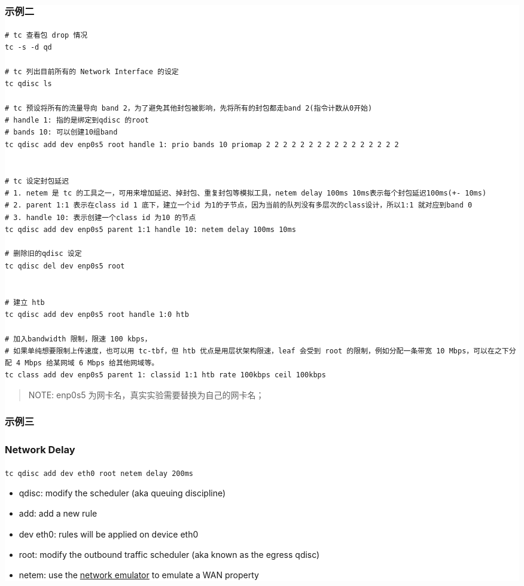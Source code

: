 ### 示例二

```shell
# tc 查看包 drop 情况
tc -s -d qd

# tc 列出目前所有的 Network Interface 的设定
tc qdisc ls

# tc 预设将所有的流量导向 band 2，为了避免其他封包被影响，先将所有的封包都走band 2(指令计数从0开始)
# handle 1: 指的是绑定到qdisc 的root
# bands 10: 可以创建10组band
tc qdisc add dev enp0s5 root handle 1: prio bands 10 priomap 2 2 2 2 2 2 2 2 2 2 2 2 2 2 2 2


# tc 设定封包延迟
# 1. netem 是 tc 的工具之一，可用来增加延迟、掉封包、重复封包等模拟工具，netem delay 100ms 10ms表示每个封包延迟100ms(+- 10ms)
# 2. parent 1:1 表示在class id 1 底下，建立一个id 为1的子节点，因为当前的队列没有多层次的class设计，所以1:1 就对应到band 0
# 3. handle 10: 表示创建一个class id 为10 的节点
tc qdisc add dev enp0s5 parent 1:1 handle 10: netem delay 100ms 10ms

# 删除旧的qdisc 设定
tc qdisc del dev enp0s5 root


# 建立 htb
tc qdisc add dev enp0s5 root handle 1:0 htb

# 加入bandwidth 限制，限速 100 kbps，
# 如果单纯想要限制上传速度，也可以用 tc-tbf，但 htb 优点是用层状架构限速，leaf 会受到 root 的限制，例如分配一条带宽 10 Mbps，可以在之下分配 4 Mbps 给某网域 6 Mbps 给其他网域等。
tc class add dev enp0s5 parent 1: classid 1:1 htb rate 100kbps ceil 100kbps
```

> NOTE: enp0s5 为网卡名，真实实验需要替换为自己的网卡名；

### 示例三

### Network Delay

```shell
tc qdisc add dev eth0 root netem delay 200ms
```

- qdisc: modify the scheduler (aka queuing discipline)

- add: add a new rule

- dev eth0: rules will be applied on device eth0

- root: modify the outbound traffic scheduler (aka known as the egress qdisc)

- netem: use the [network emulator](https://wiki.linuxfoundation.org/networking/netem) to emulate a WAN property
